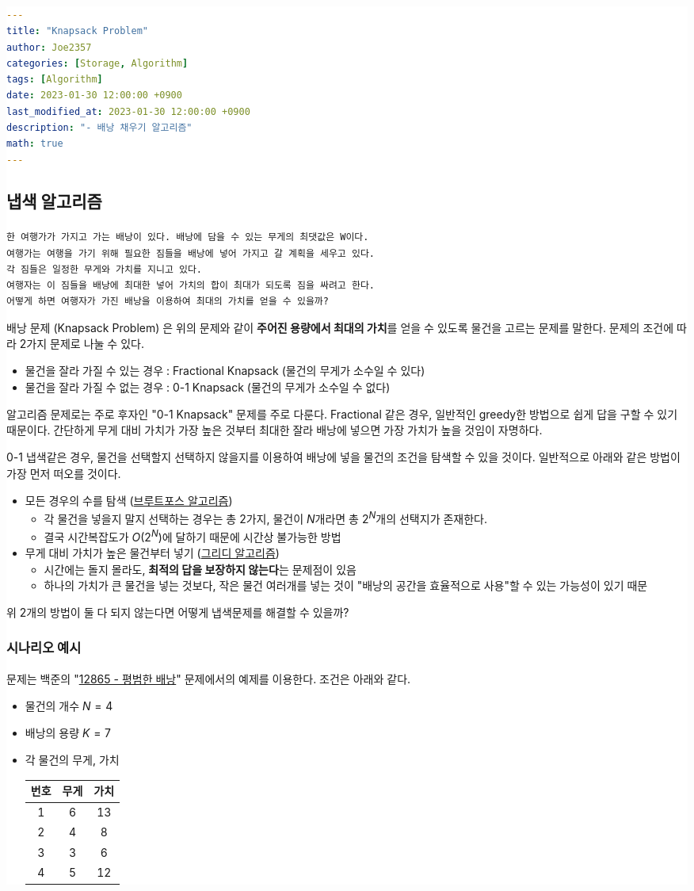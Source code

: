 ```yaml
---
title: "Knapsack Problem"
author: Joe2357
categories: [Storage, Algorithm]
tags: [Algorithm]
date: 2023-01-30 12:00:00 +0900
last_modified_at: 2023-01-30 12:00:00 +0900
description: "- 배낭 채우기 알고리즘"
math: true
---
```




## 냅색 알고리즘

```
한 여행가가 가지고 가는 배낭이 있다. 배낭에 담을 수 있는 무게의 최댓값은 W이다.  
여행가는 여행을 가기 위해 필요한 짐들을 배낭에 넣어 가지고 갈 계획을 세우고 있다.  
각 짐들은 일정한 무게와 가치를 지니고 있다.
여행자는 이 짐들을 배낭에 최대한 넣어 가치의 합이 최대가 되도록 짐을 싸려고 한다.  
어떻게 하면 여행자가 가진 배낭을 이용하여 최대의 가치를 얻을 수 있을까?
```

  배낭 문제 (Knapsack Problem) 은 위의 문제와 같이 **주어진 용량에서 최대의 가치**를 얻을 수 있도록 물건을 고르는 문제를 말한다. 문제의 조건에 따라 2가지 문제로 나눌 수 있다.

- 물건을 잘라 가질 수 있는 경우 : Fractional Knapsack (물건의 무게가 소수일 수 있다)
- 물건을 잘라 가질 수 없는 경우 : 0-1 Knapsack (물건의 무게가 소수일 수 없다)

알고리즘 문제로는 주로 후자인 "0-1 Knapsack" 문제를 주로 다룬다. Fractional 같은 경우, 일반적인 greedy한 방법으로 쉽게 답을 구할 수 있기 때문이다. 간단하게 무게 대비 가치가 가장 높은 것부터 최대한 잘라 배낭에 넣으면 가장 가치가 높을 것임이 자명하다.

0-1 냅색같은 경우, 물건을 선택할지 선택하지 않을지를 이용하여 배낭에 넣을 물건의 조건을 탐색할 수 있을 것이다. 일반적으로 아래와 같은 방법이 가장 먼저 떠오를 것이다.

- 모든 경우의 수를 탐색 ([브루트포스 알고리즘](https://en.wikipedia.org/wiki/Brute-force_search))
  - 각 물건을 넣을지 말지 선택하는 경우는 총 $2$가지, 물건이 $N$개라면 총 $2^N$개의 선택지가 존재한다.
  - 결국 시간복잡도가 $O(2^N)$에 달하기 때문에 시간상 불가능한 방법
- 무게 대비 가치가 높은 물건부터 넣기 ([그리디 알고리즘](https://en.wikipedia.org/wiki/Greedy_algorithm))
  - 시간에는 돌지 몰라도, **최적의 답을 보장하지 않는다**는 문제점이 있음
  - 하나의 가치가 큰 물건을 넣는 것보다, 작은 물건 여러개를 넣는 것이 "배낭의 공간을 효율적으로 사용"할 수 있는 가능성이 있기 때문

위 2개의 방법이 둘 다 되지 않는다면 어떻게 냅색문제를 해결할 수 있을까?


### 시나리오 예시

문제는 백준의 "[12865 - 평범한 배낭](https://www.acmicpc.net/problem/12865)" 문제에서의 예제를 이용한다. 조건은 아래와 같다.

- 물건의 개수 $N = 4$

- 배낭의 용량 $K = 7$

- 각 물건의 무게, 가치

  | 번호 | 무게 | 가치 |
  | :--: | :--: | :--: |
  |  1   |  6   |  13  |
  |  2   |  4   |  8   |
  |  3   |  3   |  6   |
  |  4   |  5   |  12  |
